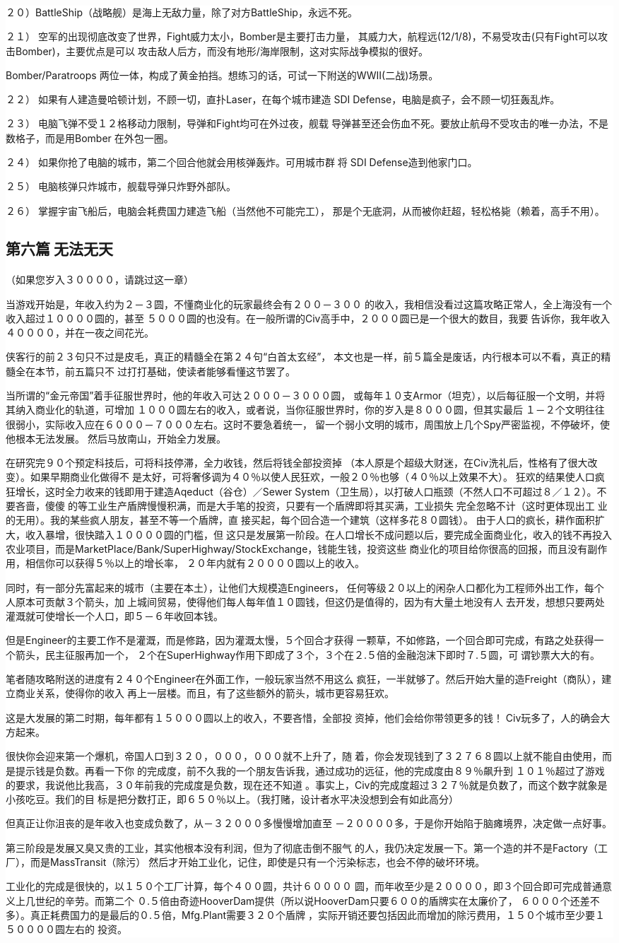 ２０）BattleShip（战略舰）是海上无敌力量，除了对方BattleShip，永远不死。

２１） 空军的出现彻底改变了世界，Fight威力太小，Bomber是主要打击力量， 其威力大，航程远(12/1/8)，不易受攻击(只有Fight可以攻击Bomber)，主要优点是可以 攻击敌人后方，而没有地形/海岸限制，这对实际战争模拟的很好。

Bomber/Paratroops 两位一体，构成了黄金拍挡。想练习的话，可试一下附送的WWII(二战)场景。

２２） 如果有人建造曼哈顿计划，不顾一切，直扑Laser，在每个城市建造 SDI Defense，电脑是疯子，会不顾一切狂轰乱炸。

２３） 电脑飞弹不受１２格移动力限制，导弹和Fight均可在外过夜，舰载 导弹甚至还会伤血不死。要放止航母不受攻击的唯一办法，不是数格子，而是用Bomber 在外包一圈。

２４） 如果你抢了电脑的城市，第二个回合他就会用核弹轰炸。可用城市群 将 SDI Defense造到他家门口。

２５） 电脑核弹只炸城市，舰载导弹只炸野外部队。

２６） 掌握宇宙飞船后，电脑会耗费国力建造飞船（当然他不可能完工）， 那是个无底洞，从而被你赶超，轻松格毙（赖着，高手不用）。

## 第六篇 无法无天

（如果您岁入３００００，请跳过这一章）

当游戏开始是，年收入约为２－３圆，不懂商业化的玩家最终会有２００－３００ 的收入，我相信没看过这篇攻略正常人，全上海没有一个收入超过１００００圆的，甚至 ５０００圆的也没有。在一般所谓的Civ高手中，２０００圆已是一个很大的数目，我要 告诉你，我年收入４００００，并在一夜之间花光。

侠客行的前２３句只不过是皮毛，真正的精髓全在第２４句“白首太玄经”， 本文也是一样，前５篇全是废话，内行根本可以不看，真正的精髓全在本节，前五篇只不 过打打基础，使读者能够看懂这节罢了。

当所谓的“金元帝国”着手征服世界时，他的年收入可达２０００－３０００圆， 或每年１０支Armor（坦克），以后每征服一个文明，并将其纳入商业化的轨道，可增加 １０００圆左右的收入，或者说，当你征服世界时，你的岁入是８０００圆，但其实最后 １－２个文明往往很弱小，实际收入应在６０００－７０００左右。这时不要急着统一， 留一个弱小文明的城市，周围放上几个Spy严密监视，不停破坏，使他根本无法发展。 然后马放南山，开始全力发展。

在研究完９０个预定科技后，可将科技停滞，全力收钱，然后将钱全部投资掉 （本人原是个超级大财迷，在Civ洗礼后，性格有了很大改变）。如果早期商业化做得不 是太好，可将奢侈调为４０％以使人民狂欢，一般２０％也够（４０％以上效果不大）。 狂欢的结果使人口疯狂增长，这时全力收来的钱即用于建造Aqeduct（谷仓）／Sewer System（卫生局），以打破人口瓶颈（不然人口不可超过８／１２）。不要吝啬，傻傻 的等工业生产盾牌慢慢积满，而是大手笔的投资，只要有一个盾牌即将其买满，工业损失 完全忽略不计（这时更体现出工 业的无用）。我的某些疯人朋友，甚至不等一个盾牌，直 接买起，每个回合造一个建筑（这样多花８０圆钱）。
由于人口的疯长，耕作面积扩大，收入暴增，很快踏入１００００圆的门槛，但 这只是发展第一阶段。在人口增长不成问题以后，要完成全面商业化，收入的钱不再投入 农业项目，而是MarketPlace/Bank/SuperHighway/StockExchange，钱能生钱，投资这些 商业化的项目给你很高的回报，而且没有副作用，相信你可以获得５％以上的增长率， ２０年内就有２００００圆以上的收入。

同时，有一部分先富起来的城市（主要在本土），让他们大规模造Engineers， 任何等级２０以上的闲杂人口都化为工程师外出工作，每个人原本可贡献３个箭头，加 上城间贸易，使得他们每人每年值１０圆钱，但这仍是值得的，因为有大量土地没有人 去开发，想想只要两处灌溉就可使增长一个人口，即５－６年收回本钱。

但是Engineer的主要工作不是灌溉，而是修路，因为灌溉太慢，５个回合才获得 一颗草，不如修路，一个回合即可完成，有路之处获得一个箭头，民主征服再加一个， ２个在SuperHighway作用下即成了３个，３个在２.５倍的金融泡沫下即时７.５圆，可 谓钞票大大的有。

笔者随攻略附送的进度有２４０个Engineer在外面工作，一般玩家当然不用这么 疯狂，一半就够了。然后开始大量的造Freight（商队），建立商业关系，使得你的收入 再上一层楼。而且，有了这些额外的箭头，城市更容易狂欢。

这是大发展的第二时期，每年都有１５０００圆以上的收入，不要吝惜，全部投 资掉，他们会给你带领更多的钱！ Civ玩多了，人的确会大方起来。

很快你会迎来第一个爆机，帝国人口到３２０，０００，０００就不上升了，随 着，你会发现钱到了３２７６８圆以上就不能自由使用，而是提示钱是负数。再看一下你 的完成度，前不久我的一个朋友告诉我，通过成功的远征，他的完成度由８９％飙升到 １０１％超过了游戏的要求，我说他比我高，３０年前我的完成度是负数，现在还不知道 。事实上，Civ的完成度超过３２７％就是负数了，而这个数字就象是小孩吃豆。我们的目 标是把分数打正，即６５０％以上。（我打赌，设计者水平决没想到会有如此高分）

但真正让你沮丧的是年收入也变成负数了，从－３２０００多慢慢增加直至 －２００００多，于是你开始陷于脑瘫境界，决定做一点好事。

第三阶段是发展又臭又贵的工业，其实他根本没有利润，但为了彻底击倒不服气 的人，我仍决定发展一下。第一个造的并不是Factory（工厂），而是MassTransit（除污） 然后才开始工业化，记住，即使是只有一个污染标志，也会不停的破坏环境。

工业化的完成是很快的，以１５０个工厂计算，每个４００圆，共计６００００ 圆，而年收至少是２００００，即３个回合即可完成普通意义上几世纪的辛劳。而第二个 ０.５倍由奇迹HooverDam提供（所以说HooverDam只要６００的盾牌实在太廉价了， ６０００个还差不多）。真正耗费国力的是最后的０.５倍，Mfg.Plant需要３２０个盾牌 ，实际开销还要包括因此而增加的除污费用，１５０个城市至少要１５００００圆左右的 投资。
